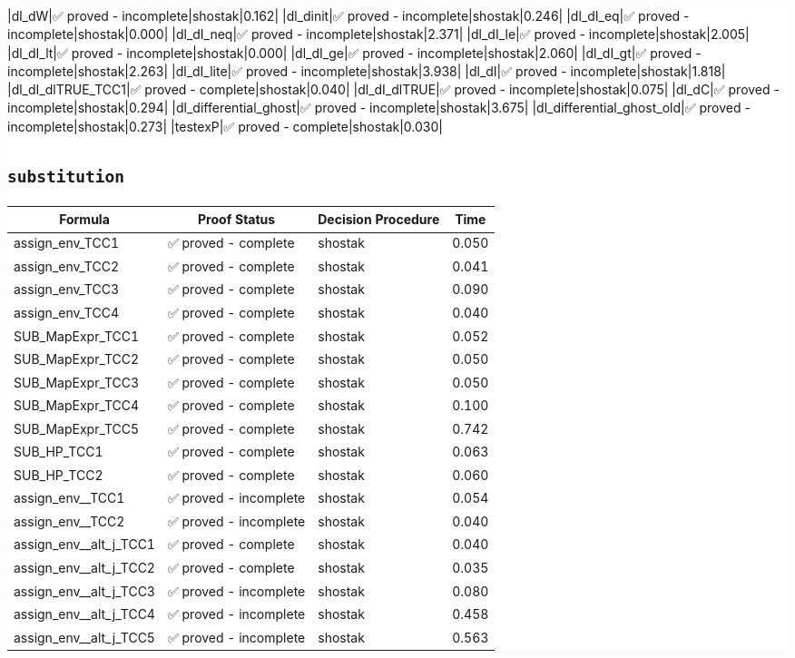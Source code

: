 |dl_dW|✅ proved - incomplete|shostak|0.162|
|dl_dinit|✅ proved - incomplete|shostak|0.246|
|dl_dI_eq|✅ proved - incomplete|shostak|0.000|
|dl_dI_neq|✅ proved - incomplete|shostak|2.371|
|dl_dI_le|✅ proved - incomplete|shostak|2.005|
|dl_dI_lt|✅ proved - incomplete|shostak|0.000|
|dl_dI_ge|✅ proved - incomplete|shostak|2.060|
|dl_dI_gt|✅ proved - incomplete|shostak|2.263|
|dl_dI_lite|✅ proved - incomplete|shostak|3.938|
|dl_dI|✅ proved - incomplete|shostak|1.818|
|dl_dI_dlTRUE_TCC1|✅ proved - complete|shostak|0.040|
|dl_dI_dlTRUE|✅ proved - incomplete|shostak|0.075|
|dl_dC|✅ proved - incomplete|shostak|0.294|
|dl_differential_ghost|✅ proved - incomplete|shostak|3.675|
|dl_differential_ghost_old|✅ proved - incomplete|shostak|0.273|
|testexP|✅ proved - complete|shostak|0.030|

## `substitution`

| Formula | Proof Status | Decision Procedure | Time |
| ---     | ---          | ---                | ---  |
|assign_env_TCC1|✅ proved - complete|shostak|0.050|
|assign_env_TCC2|✅ proved - complete|shostak|0.041|
|assign_env_TCC3|✅ proved - complete|shostak|0.090|
|assign_env_TCC4|✅ proved - complete|shostak|0.040|
|SUB_MapExpr_TCC1|✅ proved - complete|shostak|0.052|
|SUB_MapExpr_TCC2|✅ proved - complete|shostak|0.050|
|SUB_MapExpr_TCC3|✅ proved - complete|shostak|0.050|
|SUB_MapExpr_TCC4|✅ proved - complete|shostak|0.100|
|SUB_MapExpr_TCC5|✅ proved - complete|shostak|0.742|
|SUB_HP_TCC1|✅ proved - complete|shostak|0.063|
|SUB_HP_TCC2|✅ proved - complete|shostak|0.060|
|assign_env__TCC1|✅ proved - incomplete|shostak|0.054|
|assign_env__TCC2|✅ proved - incomplete|shostak|0.040|
|assign_env__alt_j_TCC1|✅ proved - complete|shostak|0.040|
|assign_env__alt_j_TCC2|✅ proved - complete|shostak|0.035|
|assign_env__alt_j_TCC3|✅ proved - incomplete|shostak|0.080|
|assign_env__alt_j_TCC4|✅ proved - incomplete|shostak|0.458|
|assign_env__alt_j_TCC5|✅ proved - incomplete|shostak|0.563|